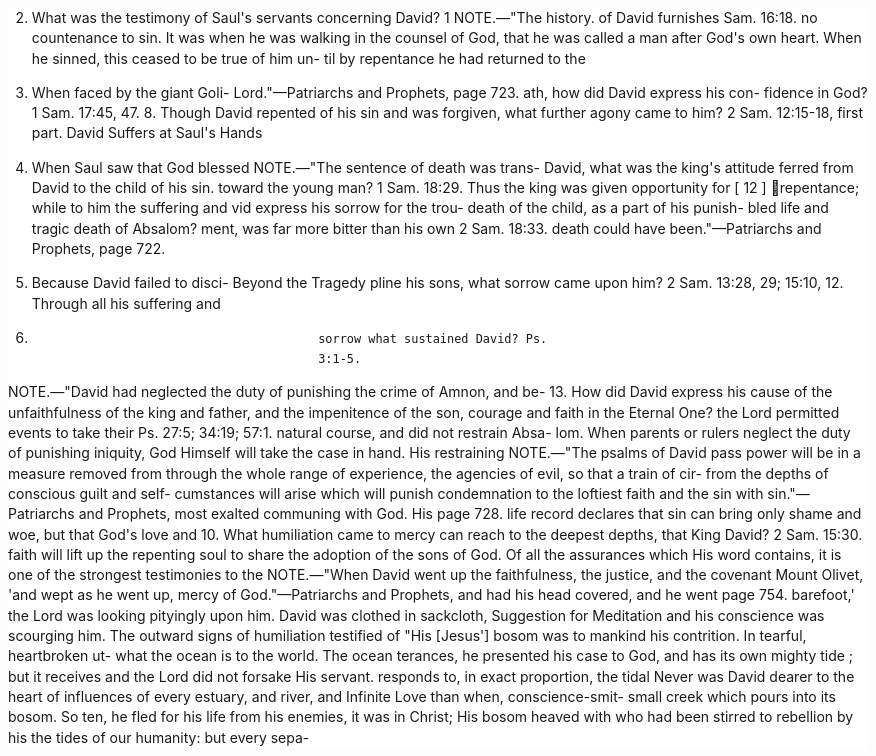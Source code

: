   2. What was the testimony of
Saul's servants concerning David? 1              NOTE.—"The history. of David furnishes
Sam. 16:18.                                   no countenance to sin. It was when he was
                                              walking in the counsel of God, that he was
                                              called a man after God's own heart. When
                                              he sinned, this ceased to be true of him un-
                                              til by repentance he had returned to the
   3. When faced by the giant Goli-           Lord."—Patriarchs and Prophets, page 723.
ath, how did David express his con-
fidence in God? 1 Sam. 17:45, 47.                8. Though David repented of his
                                              sin and was forgiven, what further
                                              agony came to him? 2 Sam. 12:15-18,
                                              first part.
   David Suffers at Saul's Hands

  4. When Saul saw that God blessed              NOTE.—"The sentence of death was trans-
David, what was the king's attitude            ferred from David to the child of his sin.
toward the young man? 1 Sam. 18:29.            Thus the king was given opportunity for
                                          [ 12 ]
repentance; while to him the suffering and      vid express his sorrow for the trou-
death of the child, as a part of his punish-    bled life and tragic death of Absalom?
ment, was far more bitter than his own          2 Sam. 18:33.
death could have been."—Patriarchs and
Prophets, page 722.

  9. Because David failed to disci-                      Beyond the Tragedy
pline his sons, what sorrow came
upon him? 2 Sam. 13:28, 29; 15:10,                12. Through all his suffering and
14.                                             sorrow what sustained David? Ps.
                                                3:1-5.

  NOTE.—"David had neglected the duty
of punishing the crime of Amnon, and be-          13. How did David express his
cause of the unfaithfulness of the king
and father, and the impenitence of the son,     courage and faith in the Eternal One?
the Lord permitted events to take their         Ps. 27:5; 34:19; 57:1.
natural course, and did not restrain Absa-
lom. When parents or rulers neglect the
duty of punishing iniquity, God Himself
will take the case in hand. His restraining        NOTE.—"The psalms of David pass
power will be in a measure removed from         through the whole range of experience,
the agencies of evil, so that a train of cir-   from the depths of conscious guilt and self-
cumstances will arise which will punish         condemnation to the loftiest faith and the
sin with sin."—Patriarchs and Prophets,         most exalted communing with God. His
page 728.                                       life record declares that sin can bring only
                                                shame and woe, but that God's love and
  10. What humiliation came to                  mercy can reach to the deepest depths, that
King David? 2 Sam. 15:30.                       faith will lift up the repenting soul to share
                                                the adoption of the sons of God. Of all
                                                the assurances which His word contains, it
                                                is one of the strongest testimonies to the
  NOTE.—"When David went up the                 faithfulness, the justice, and the covenant
Mount Olivet, 'and wept as he went up,          mercy of God."—Patriarchs and Prophets,
and had his head covered, and he went           page 754.
barefoot,' the Lord was looking pityingly
upon him. David was clothed in sackcloth,             Suggestion for Meditation
and his conscience was scourging him. The
outward signs of humiliation testified of          "His [Jesus'] bosom was to mankind
his contrition. In tearful, heartbroken ut-     what the ocean is to the world. The ocean
terances, he presented his case to God, and     has its own mighty tide ; but it receives and
the Lord did not forsake His servant.           responds to, in exact proportion, the tidal
Never was David dearer to the heart of          influences of every estuary, and river, and
Infinite Love than when, conscience-smit-       small creek which pours into its bosom. So
ten, he fled for his life from his enemies,     it was in Christ; His bosom heaved with
who had been stirred to rebellion by his        the tides of our humanity: but every sepa-